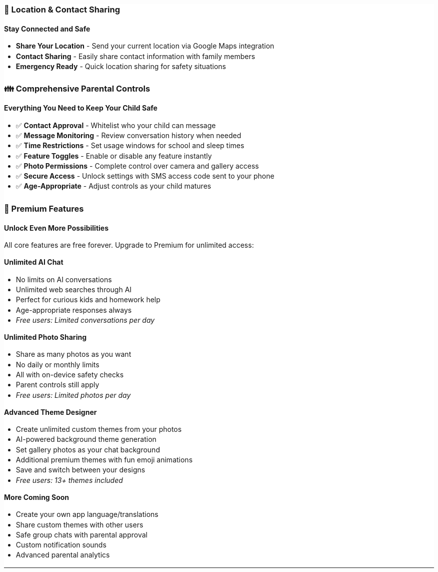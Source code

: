 ### 📍 Location & Contact Sharing

**Stay Connected and Safe**

- **Share Your Location** - Send your current location via Google Maps integration
- **Contact Sharing** - Easily share contact information with family members
- **Emergency Ready** - Quick location sharing for safety situations

### 👪 Comprehensive Parental Controls

**Everything You Need to Keep Your Child Safe**

- ✅ **Contact Approval** - Whitelist who your child can message
- ✅ **Message Monitoring** - Review conversation history when needed
- ✅ **Time Restrictions** - Set usage windows for school and sleep times
- ✅ **Feature Toggles** - Enable or disable any feature instantly
- ✅ **Photo Permissions** - Complete control over camera and gallery access
- ✅ **Secure Access** - Unlock settings with SMS access code sent to your phone
- ✅ **Age-Appropriate** - Adjust controls as your child matures

### 🎁 Premium Features

**Unlock Even More Possibilities**

All core features are free forever. Upgrade to Premium for unlimited access:

**Unlimited AI Chat**
- No limits on AI conversations
- Unlimited web searches through AI
- Perfect for curious kids and homework help
- Age-appropriate responses always
- *Free users: Limited conversations per day*

**Unlimited Photo Sharing**
- Share as many photos as you want
- No daily or monthly limits
- All with on-device safety checks
- Parent controls still apply
- *Free users: Limited photos per day*

**Advanced Theme Designer**
- Create unlimited custom themes from your photos
- AI-powered background theme generation
- Set gallery photos as your chat background
- Additional premium themes with fun emoji animations
- Save and switch between your designs
- *Free users: 13+ themes included*

**More Coming Soon**
- Create your own app language/translations
- Share custom themes with other users
- Safe group chats with parental approval
- Custom notification sounds
- Advanced parental analytics

---